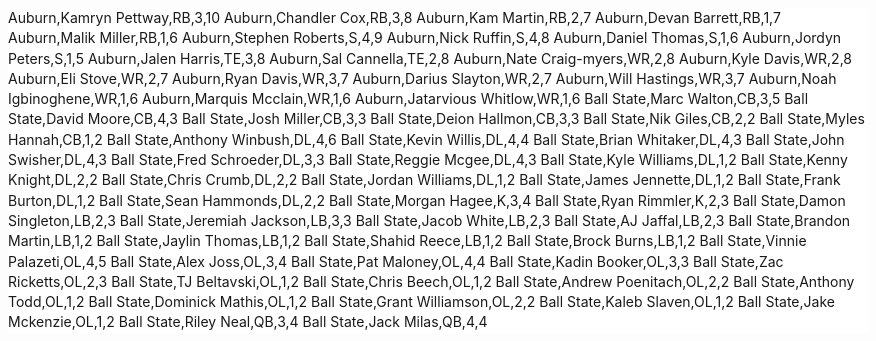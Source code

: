 Auburn,Kamryn Pettway,RB,3,10
Auburn,Chandler Cox,RB,3,8
Auburn,Kam Martin,RB,2,7
Auburn,Devan Barrett,RB,1,7
Auburn,Malik Miller,RB,1,6
Auburn,Stephen Roberts,S,4,9
Auburn,Nick Ruffin,S,4,8
Auburn,Daniel Thomas,S,1,6
Auburn,Jordyn Peters,S,1,5
Auburn,Jalen Harris,TE,3,8
Auburn,Sal Cannella,TE,2,8
Auburn,Nate Craig-myers,WR,2,8
Auburn,Kyle Davis,WR,2,8
Auburn,Eli Stove,WR,2,7
Auburn,Ryan Davis,WR,3,7
Auburn,Darius Slayton,WR,2,7
Auburn,Will Hastings,WR,3,7
Auburn,Noah Igbinoghene,WR,1,6
Auburn,Marquis Mcclain,WR,1,6
Auburn,Jatarvious Whitlow,WR,1,6
Ball State,Marc Walton,CB,3,5
Ball State,David Moore,CB,4,3
Ball State,Josh Miller,CB,3,3
Ball State,Deion Hallmon,CB,3,3
Ball State,Nik Giles,CB,2,2
Ball State,Myles Hannah,CB,1,2
Ball State,Anthony Winbush,DL,4,6
Ball State,Kevin Willis,DL,4,4
Ball State,Brian Whitaker,DL,4,3
Ball State,John Swisher,DL,4,3
Ball State,Fred Schroeder,DL,3,3
Ball State,Reggie Mcgee,DL,4,3
Ball State,Kyle Williams,DL,1,2
Ball State,Kenny Knight,DL,2,2
Ball State,Chris Crumb,DL,2,2
Ball State,Jordan Williams,DL,1,2
Ball State,James Jennette,DL,1,2
Ball State,Frank Burton,DL,1,2
Ball State,Sean Hammonds,DL,2,2
Ball State,Morgan Hagee,K,3,4
Ball State,Ryan Rimmler,K,2,3
Ball State,Damon Singleton,LB,2,3
Ball State,Jeremiah Jackson,LB,3,3
Ball State,Jacob White,LB,2,3
Ball State,AJ Jaffal,LB,2,3
Ball State,Brandon Martin,LB,1,2
Ball State,Jaylin Thomas,LB,1,2
Ball State,Shahid Reece,LB,1,2
Ball State,Brock Burns,LB,1,2
Ball State,Vinnie Palazeti,OL,4,5
Ball State,Alex Joss,OL,3,4
Ball State,Pat Maloney,OL,4,4
Ball State,Kadin Booker,OL,3,3
Ball State,Zac Ricketts,OL,2,3
Ball State,TJ Beltavski,OL,1,2
Ball State,Chris Beech,OL,1,2
Ball State,Andrew Poenitach,OL,2,2
Ball State,Anthony Todd,OL,1,2
Ball State,Dominick Mathis,OL,1,2
Ball State,Grant Williamson,OL,2,2
Ball State,Kaleb Slaven,OL,1,2
Ball State,Jake Mckenzie,OL,1,2
Ball State,Riley Neal,QB,3,4
Ball State,Jack Milas,QB,4,4